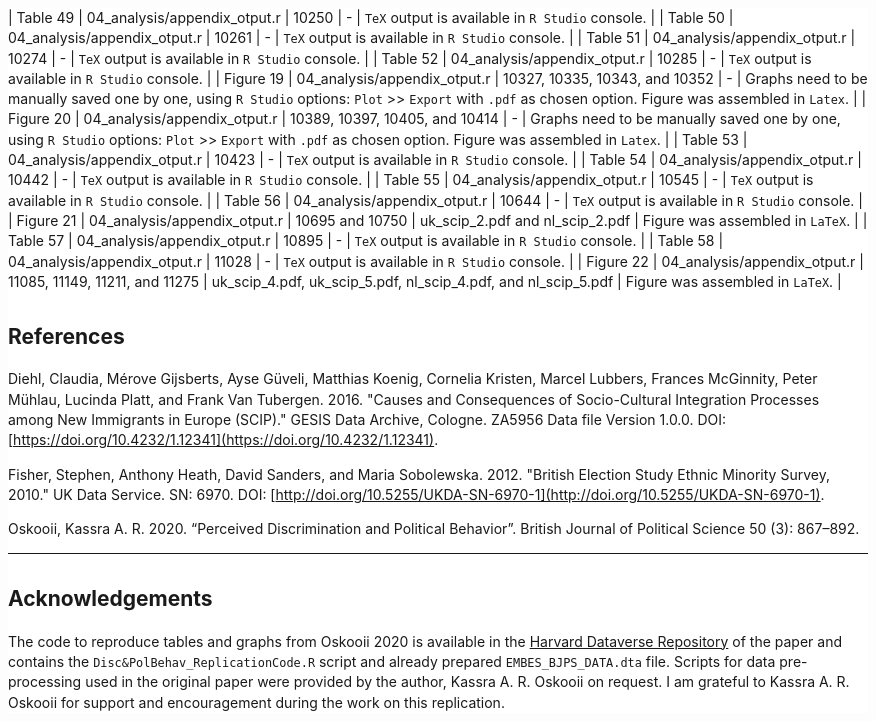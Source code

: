 | Table 49     | 04_analysis/appendix_otput.r       | 10250 | -                            | `TeX` output is available in `R Studio` console.                         |
| Table 50     | 04_analysis/appendix_otput.r       | 10261 | -                            | `TeX` output is available in `R Studio` console.                         |
| Table 51     | 04_analysis/appendix_otput.r       | 10274 | -                            | `TeX` output is available in `R Studio` console.                         |
| Table 52     | 04_analysis/appendix_otput.r       | 10285 | -                            | `TeX` output is available in `R Studio` console.                         |
| Figure 19    | 04_analysis/appendix_otput.r       | 10327, 10335, 10343, and 10352  | -                                  | Graphs need to be manually saved one by one, using `R Studio` options: `Plot` >> `Export` with `.pdf` as chosen option. Figure was assembled in `Latex`. |
| Figure 20    | 04_analysis/appendix_otput.r       | 10389, 10397, 10405, and 10414  | -                                  | Graphs need to be manually saved one by one, using `R Studio` options: `Plot` >> `Export` with `.pdf` as chosen option. Figure was assembled in `Latex`. |
| Table 53     | 04_analysis/appendix_otput.r       | 10423 | -                            | `TeX` output is available in `R Studio` console.                         |
| Table 54     | 04_analysis/appendix_otput.r       | 10442 | -                            | `TeX` output is available in `R Studio` console.                         |
| Table 55     | 04_analysis/appendix_otput.r       | 10545 | -                            | `TeX` output is available in `R Studio` console.                         |
| Table 56     | 04_analysis/appendix_otput.r       | 10644 | -                            | `TeX` output is available in `R Studio` console.                         |
| Figure 21    | 04_analysis/appendix_otput.r       | 10695 and 10750                | uk_scip_2.pdf and nl_scip_2.pdf     | Figure was assembled in `LaTeX`.                                          |
| Table 57     | 04_analysis/appendix_otput.r       | 10895 | -                            | `TeX` output is available in `R Studio` console.                         |
| Table 58     | 04_analysis/appendix_otput.r       | 11028 | -                            | `TeX` output is available in `R Studio` console.                         |
| Figure 22    | 04_analysis/appendix_otput.r       | 11085, 11149, 11211, and 11275 | uk_scip_4.pdf, uk_scip_5.pdf, nl_scip_4.pdf, and nl_scip_5.pdf | Figure was assembled in `LaTeX`.                                          |

## References

Diehl, Claudia, Mérove Gijsberts, Ayse Güveli, Matthias Koenig, Cornelia Kristen, Marcel Lubbers, Frances McGinnity, Peter Mühlau, Lucinda Platt, and Frank Van Tubergen. 2016. "Causes and Consequences of Socio-Cultural Integration Processes among New Immigrants in Europe (SCIP)." GESIS Data Archive, Cologne. ZA5956 Data file Version 1.0.0. DOI: [https://doi.org/10.4232/1.12341](https://doi.org/10.4232/1.12341).

Fisher, Stephen, Anthony Heath, David Sanders, and Maria Sobolewska. 2012. "British Election Study Ethnic Minority Survey, 2010." UK Data Service. SN: 6970. DOI: [http://doi.org/10.5255/UKDA-SN-6970-1](http://doi.org/10.5255/UKDA-SN-6970-1).

Oskooii, Kassra A. R. 2020. “Perceived Discrimination and Political Behavior”. British Journal of Political Science 50 (3): 867–892.

---

## Acknowledgements

The code to reproduce tables and graphs from Oskooii 2020 is available in the [Harvard Dataverse Repository](https://dataverse.harvard.edu/dataset.xhtml;jsessionid=6980c45ecda031790e932ecac202?persistentId=doi%3A10.7910%2FDVN%2F4S2NIW&version=&q=&fileAccess=%22Public%22&fileTag=&fileSortField=&fileSortOrder=) of the paper and contains the `Disc&PolBehav_ReplicationCode.R` script and already prepared `EMBES_BJPS_DATA.dta` file. Scripts for data pre-processing used in the original paper were provided by the author, Kassra A. R. Oskooii on request. I am grateful to Kassra A. R. Oskooii for support and encouragement during the work on this replication.

